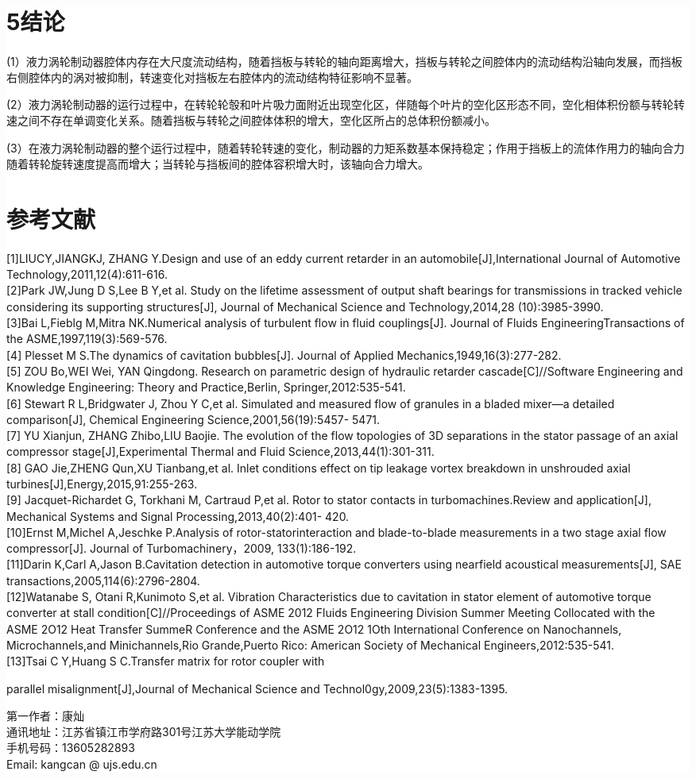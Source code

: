 # 5结论

(1）液力涡轮制动器腔体内存在大尺度流动结构，随着挡板与转轮的轴向距离增大，挡板与转轮之间腔体内的流动结构沿轴向发展，而挡板右侧腔体内的涡对被抑制，转速变化对挡板左右腔体内的流动结构特征影响不显著。

(2）液力涡轮制动器的运行过程中，在转轮轮彀和叶片吸力面附近出现空化区，伴随每个叶片的空化区形态不同，空化相体积份额与转轮转速之间不存在单调变化关系。随着挡板与转轮之间腔体体积的增大，空化区所占的总体积份额减小。

(3）在液力涡轮制动器的整个运行过程中，随着转轮转速的变化，制动器的力矩系数基本保持稳定；作用于挡板上的流体作用力的轴向合力随着转轮旋转速度提高而增大；当转轮与挡板间的腔体容积增大时，该轴向合力增大。

# 参考文献

[1]LIUCY,JIANGKJ, ZHANG Y.Design and use of an eddy current retarder in an automobile[J],International Journal of Automotive Technology,2011,12(4):611-616.   
[2]Park JW,Jung D S,Lee B Y,et al. Study on the lifetime assessment of output shaft bearings for transmissions in tracked vehicle considering its supporting structures[J], Journal of Mechanical Science and Technology,2014,28 (10):3985-3990.   
[3]Bai L,Fieblg M,Mitra NK.Numerical analysis of turbulent flow in fluid couplings[J]. Journal of Fluids EngineeringTransactions of the ASME,1997,119(3):569-576.   
[4] Plesset M S.The dynamics of cavitation bubbles[J]. Journal of Applied Mechanics,1949,16(3):277-282.   
[5] ZOU Bo,WEI Wei, YAN Qingdong. Research on parametric design of hydraulic retarder cascade[C]//Software Engineering and Knowledge Engineering: Theory and Practice,Berlin, Springer,2012:535-541.   
[6] Stewart R L,Bridgwater J, Zhou Y C,et al. Simulated and measured flow of granules in a bladed mixer—a detailed comparison[J], Chemical Engineering Science,2001,56(19):5457- 5471.   
[7] YU Xianjun, ZHANG Zhibo,LIU Baojie. The evolution of the flow topologies of 3D separations in the stator passage of an axial compressor stage[J],Experimental Thermal and Fluid Science,2013,44(1):301-311.   
[8] GAO Jie,ZHENG Qun,XU Tianbang,et al. Inlet conditions effect on tip leakage vortex breakdown in unshrouded axial turbines[J],Energy,2015,91:255-263.   
[9] Jacquet-Richardet G, Torkhani M, Cartraud P,et al. Rotor to stator contacts in turbomachines.Review and application[J], Mechanical Systems and Signal Processing,2013,40(2):401- 420.   
[10]Ernst M,Michel A,Jeschke P.Analysis of rotor-statorinteraction and blade-to-blade measurements in a two stage axial flow compressor[J]. Journal of Turbomachinery，2009, 133(1):186-192.   
[11]Darin K,Carl A,Jason B.Cavitation detection in automotive torque converters using nearfield acoustical measurements[J], SAE transactions,2005,114(6):2796-2804.   
[12]Watanabe S, Otani R,Kunimoto S,et al. Vibration Characteristics due to cavitation in stator element of automotive torque converter at stall condition[C]//Proceedings of ASME 2012 Fluids Engineering Division Summer Meeting Collocated with the ASME 2O12 Heat Transfer SummeR Conference and the ASME 2O12 1Oth International Conference on Nanochannels, Microchannels,and Minichannels,Rio Grande,Puerto Rico: American Society of Mechanical Engineers,2012:535-541.   
[13]Tsai C Y,Huang S C.Transfer matrix for rotor coupler with

parallel misalignment[J],Journal of Mechanical Science and Technol0gy,2009,23(5):1383-1395.

第一作者：康灿  
通讯地址：江苏省镇江市学府路301号江苏大学能动学院  
手机号码：13605282893  
Email: kangcan $@$ ujs.edu.cn